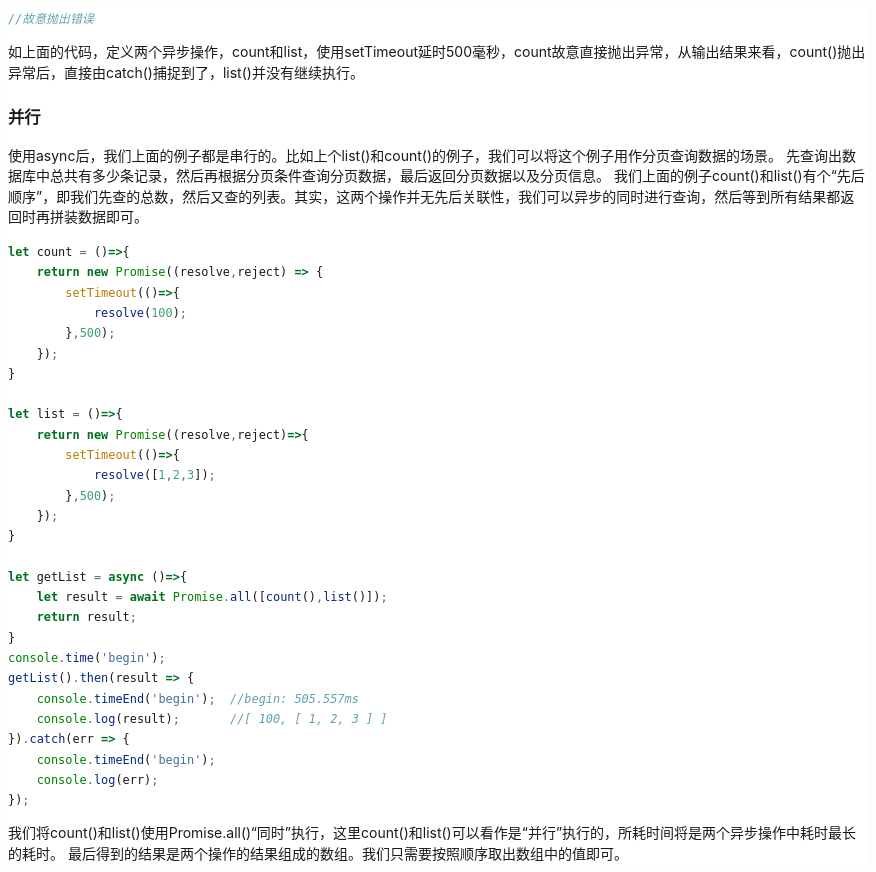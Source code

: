 ```js
//故意抛出错误
```
如上面的代码，定义两个异步操作，count和list，使用setTimeout延时500毫秒，count故意直接抛出异常，从输出结果来看，count()抛出异常后，直接由catch()捕捉到了，list()并没有继续执行。

### 并行
使用async后，我们上面的例子都是串行的。比如上个list()和count()的例子，我们可以将这个例子用作分页查询数据的场景。
先查询出数据库中总共有多少条记录，然后再根据分页条件查询分页数据，最后返回分页数据以及分页信息。
我们上面的例子count()和list()有个“先后顺序”，即我们先查的总数，然后又查的列表。其实，这两个操作并无先后关联性，我们可以异步的同时进行查询，然后等到所有结果都返回时再拼装数据即可。

```js
let count = ()=>{
    return new Promise((resolve,reject) => {
        setTimeout(()=>{
            resolve(100);
        },500);
    });
}

let list = ()=>{
    return new Promise((resolve,reject)=>{
        setTimeout(()=>{
            resolve([1,2,3]);
        },500);
    });
}

let getList = async ()=>{
    let result = await Promise.all([count(),list()]);
    return result;
}
console.time('begin');
getList().then(result => {
    console.timeEnd('begin');  //begin: 505.557ms
    console.log(result);       //[ 100, [ 1, 2, 3 ] ]
}).catch(err => {
    console.timeEnd('begin');
    console.log(err);
});
```

我们将count()和list()使用Promise.all()“同时”执行，这里count()和list()可以看作是“并行”执行的，所耗时间将是两个异步操作中耗时最长的耗时。
最后得到的结果是两个操作的结果组成的数组。我们只需要按照顺序取出数组中的值即可。
